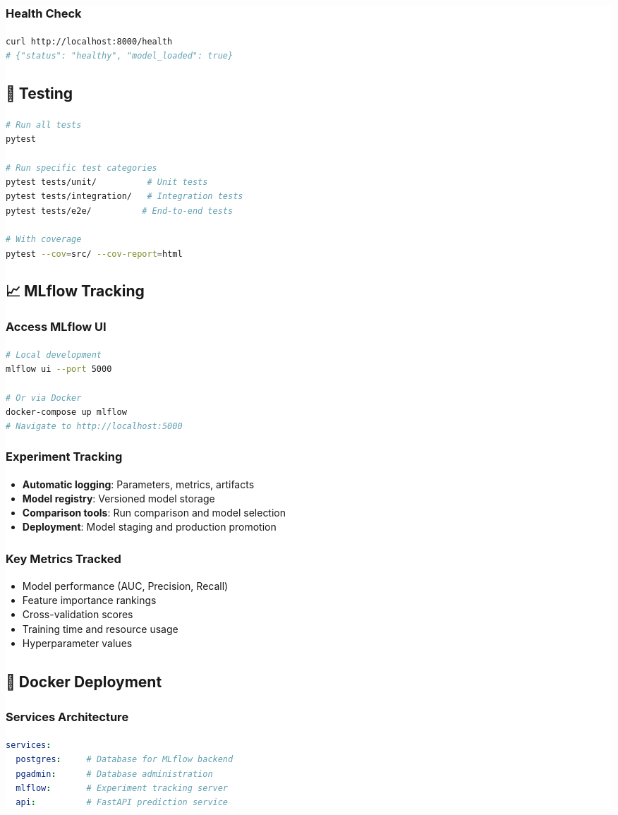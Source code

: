 ### Health Check
```bash
curl http://localhost:8000/health
# {"status": "healthy", "model_loaded": true}
```

## 🧪 Testing

```bash
# Run all tests
pytest

# Run specific test categories
pytest tests/unit/          # Unit tests
pytest tests/integration/   # Integration tests
pytest tests/e2e/          # End-to-end tests

# With coverage
pytest --cov=src/ --cov-report=html
```

## 📈 MLflow Tracking

### Access MLflow UI
```bash
# Local development
mlflow ui --port 5000

# Or via Docker
docker-compose up mlflow
# Navigate to http://localhost:5000
```

### Experiment Tracking
- **Automatic logging**: Parameters, metrics, artifacts
- **Model registry**: Versioned model storage
- **Comparison tools**: Run comparison and model selection
- **Deployment**: Model staging and production promotion

### Key Metrics Tracked
- Model performance (AUC, Precision, Recall)
- Feature importance rankings
- Cross-validation scores
- Training time and resource usage
- Hyperparameter values

## 🐳 Docker Deployment

### Services Architecture
```yaml
services:
  postgres:     # Database for MLflow backend
  pgadmin:      # Database administration
  mlflow:       # Experiment tracking server
  api:          # FastAPI prediction service
```
